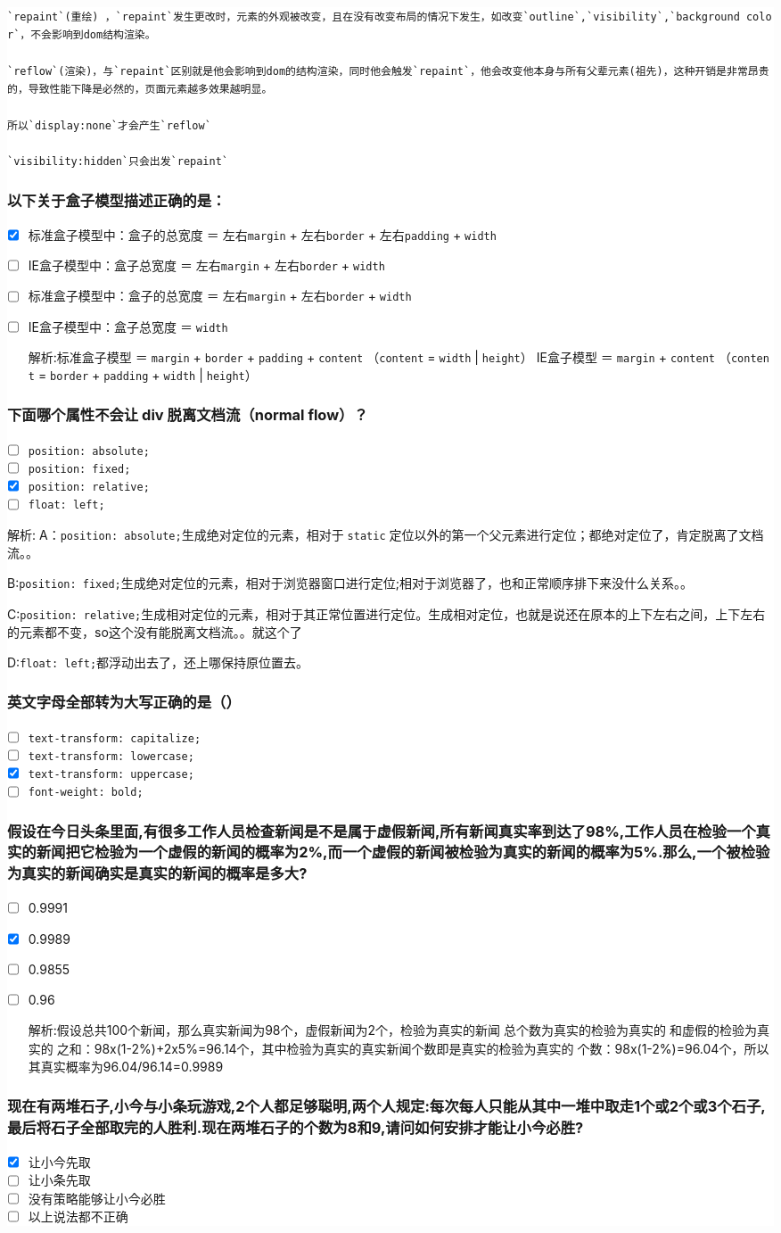     `repaint`(重绘) ，`repaint`发生更改时，元素的外观被改变，且在没有改变布局的情况下发生，如改变`outline`,`visibility`,`background color`，不会影响到dom结构渲染。

    `reflow`(渲染)，与`repaint`区别就是他会影响到dom的结构渲染，同时他会触发`repaint`，他会改变他本身与所有父辈元素(祖先)，这种开销是非常昂贵的，导致性能下降是必然的，页面元素越多效果越明显。

    所以`display:none`才会产生`reflow`

    `visibility:hidden`只会出发`repaint`

### 以下关于盒子模型描述正确的是：
- [x] 标准盒子模型中：盒子的总宽度 ＝ 左右`margin` + 左右`border` + 左右`padding` + `width`
- [ ] IE盒子模型中：盒子总宽度 ＝ 左右`margin` + 左右`border` + `width`
- [ ] 标准盒子模型中：盒子的总宽度 ＝ 左右`margin` + 左右`border` + `width`
- [ ] IE盒子模型中：盒子总宽度 ＝ `width`

    解析:标准盒子模型 ＝ `margin` + `border` + `padding` + `content` （`content` =  `width` | `height`）
    IE盒子模型 ＝ `margin` + `content` （`content` = `border` + `padding` + `width` | `height`）

### 下面哪个属性不会让 div 脱离文档流（normal flow）？
- [ ]  `position: absolute;`
- [ ]  `position: fixed;`
- [x]  `position: relative;`
- [ ]  `float: left;`

解析:
A：`position: absolute;`生成绝对定位的元素，相对于 `static` 定位以外的第一个父元素进行定位；都绝对定位了，肯定脱离了文档流。。

B:`position: fixed;`生成绝对定位的元素，相对于浏览器窗口进行定位;相对于浏览器了，也和正常顺序排下来没什么关系。。

C:`position: relative;`生成相对定位的元素，相对于其正常位置进行定位。生成相对定位，也就是说还在原本的上下左右之间，上下左右的元素都不变，so这个没有能脱离文档流。。就这个了

D:`float: left;`都浮动出去了，还上哪保持原位置去。

### 英文字母全部转为大写正确的是（）
- [ ]   `text-transform: capitalize;`
- [ ]   `text-transform: lowercase;`
- [x]   `text-transform: uppercase;`
- [ ]   `font-weight: bold;`

### 假设在今日头条里面,有很多工作人员检查新闻是不是属于虚假新闻,所有新闻真实率到达了98%,工作人员在检验一个真实的新闻把它检验为一个虚假的新闻的概率为2%,而一个虚假的新闻被检验为真实的新闻的概率为5%.那么,一个被检验为真实的新闻确实是真实的新闻的概率是多大?
- [ ] 0.9991
- [x] 0.9989
- [ ] 0.9855
- [ ] 0.96

  解析:假设总共100个新闻，那么真实新闻为98个，虚假新闻为2个，检验为真实的新闻 总个数为真实的检验为真实的 和虚假的检验为真实的 之和：98x(1-2%)+2x5%=96.14个，其中检验为真实的真实新闻个数即是真实的检验为真实的 个数：98x(1-2%)=96.04个，所以其真实概率为96.04/96.14=0.9989

### 现在有两堆石子,小今与小条玩游戏,2个人都足够聪明,两个人规定:每次每人只能从其中一堆中取走1个或2个或3个石子,最后将石子全部取完的人胜利.现在两堆石子的个数为8和9,请问如何安排才能让小今必胜?
- [x]  让小今先取
- [ ]  让小条先取
- [ ]  没有策略能够让小今必胜
- [ ]  以上说法都不正确
